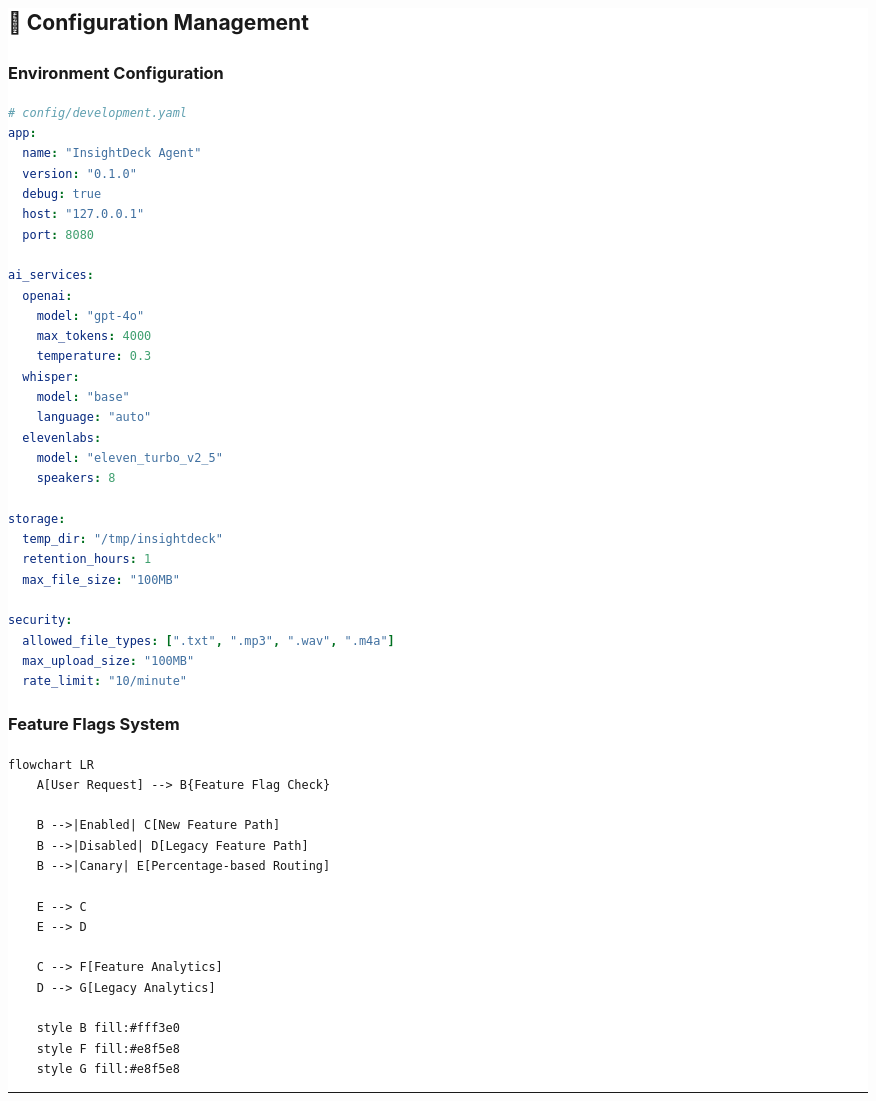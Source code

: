 ## 🔧 **Configuration Management**

### **Environment Configuration**

```yaml
# config/development.yaml
app:
  name: "InsightDeck Agent"
  version: "0.1.0"
  debug: true
  host: "127.0.0.1"
  port: 8080

ai_services:
  openai:
    model: "gpt-4o"
    max_tokens: 4000
    temperature: 0.3
  whisper:
    model: "base"
    language: "auto"
  elevenlabs:
    model: "eleven_turbo_v2_5"
    speakers: 8

storage:
  temp_dir: "/tmp/insightdeck"
  retention_hours: 1
  max_file_size: "100MB"

security:
  allowed_file_types: [".txt", ".mp3", ".wav", ".m4a"]
  max_upload_size: "100MB"
  rate_limit: "10/minute"
```

### **Feature Flags System**

```mermaid
flowchart LR
    A[User Request] --> B{Feature Flag Check}
    
    B -->|Enabled| C[New Feature Path]
    B -->|Disabled| D[Legacy Feature Path]
    B -->|Canary| E[Percentage-based Routing]
    
    E --> C
    E --> D
    
    C --> F[Feature Analytics]
    D --> G[Legacy Analytics]
    
    style B fill:#fff3e0
    style F fill:#e8f5e8
    style G fill:#e8f5e8
```

---